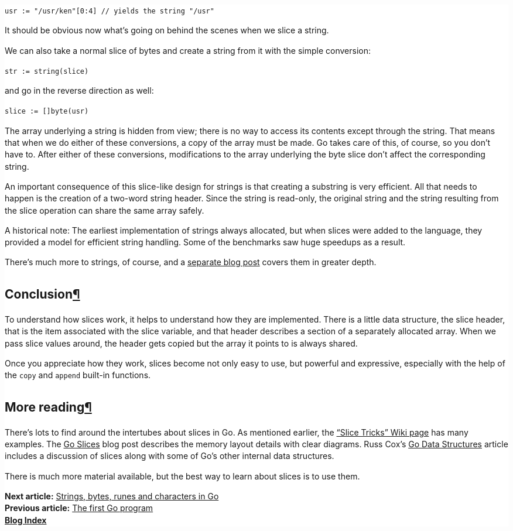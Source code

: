 ```
usr := "/usr/ken"[0:4] // yields the string "/usr"
```

It should be obvious now what’s going on behind the scenes when we slice a string.

We can also take a normal slice of bytes and create a string from it with the simple conversion:

```
str := string(slice)
```

and go in the reverse direction as well:

```
slice := []byte(usr)
```

The array underlying a string is hidden from view; there is no way to access its contents except through the string. That means that when we do either of these conversions, a copy of the array must be made. Go takes care of this, of course, so you don’t have to. After either of these conversions, modifications to the array underlying the byte slice don’t affect the corresponding string.

An important consequence of this slice-like design for strings is that creating a substring is very efficient. All that needs to happen is the creation of a two-word string header. Since the string is read-only, the original string and the string resulting from the slice operation can share the same array safely.

A historical note: The earliest implementation of strings always allocated, but when slices were added to the language, they provided a model for efficient string handling. Some of the benchmarks saw huge speedups as a result.

There’s much more to strings, of course, and a [separate blog post](https://go.dev/blog/strings) covers them in greater depth.

## Conclusion[¶](https://go.dev/blog/slices#conclusion)

To understand how slices work, it helps to understand how they are implemented. There is a little data structure, the slice header, that is the item associated with the slice variable, and that header describes a section of a separately allocated array. When we pass slice values around, the header gets copied but the array it points to is always shared.

Once you appreciate how they work, slices become not only easy to use, but powerful and expressive, especially with the help of the `copy` and `append` built-in functions.

## More reading[¶](https://go.dev/blog/slices#more-reading)

There’s lots to find around the intertubes about slices in Go. As mentioned earlier, the [“Slice Tricks” Wiki page](https://go.dev/wiki/SliceTricks) has many examples. The [Go Slices](https://go.dev/blog/go-slices-usage-and-internals) blog post describes the memory layout details with clear diagrams. Russ Cox’s [Go Data Structures](https://research.swtch.com/godata) article includes a discussion of slices along with some of Go’s other internal data structures.

There is much more material available, but the best way to learn about slices is to use them.

**Next article:** [Strings, bytes, runes and characters in Go](https://go.dev/blog/strings)  
**Previous article:** [The first Go program](https://go.dev/blog/first-go-program)  
**[Blog Index](https://go.dev/blog/all)**